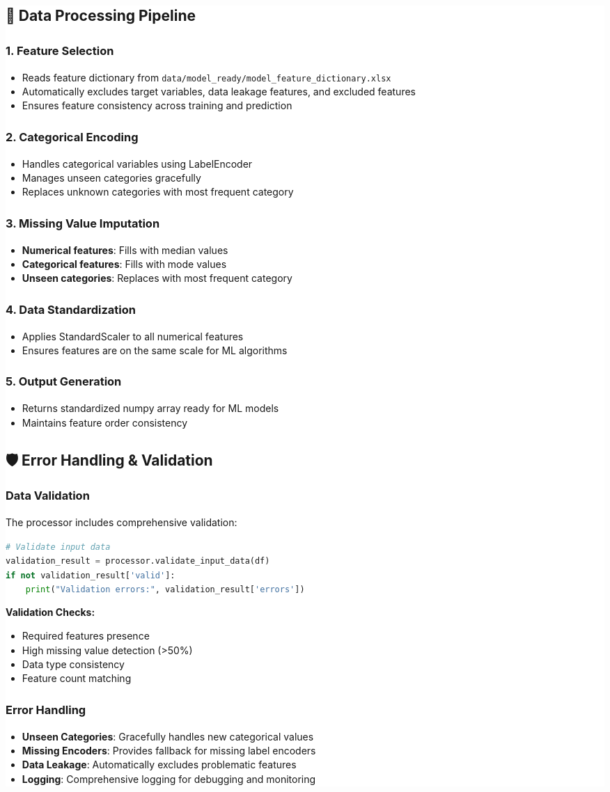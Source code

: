 ## 🔄 Data Processing Pipeline

### 1. Feature Selection
- Reads feature dictionary from `data/model_ready/model_feature_dictionary.xlsx`
- Automatically excludes target variables, data leakage features, and excluded features
- Ensures feature consistency across training and prediction

### 2. Categorical Encoding
- Handles categorical variables using LabelEncoder
- Manages unseen categories gracefully
- Replaces unknown categories with most frequent category

### 3. Missing Value Imputation
- **Numerical features**: Fills with median values
- **Categorical features**: Fills with mode values
- **Unseen categories**: Replaces with most frequent category

### 4. Data Standardization
- Applies StandardScaler to all numerical features
- Ensures features are on the same scale for ML algorithms

### 5. Output Generation
- Returns standardized numpy array ready for ML models
- Maintains feature order consistency

## 🛡️ Error Handling & Validation

### Data Validation
The processor includes comprehensive validation:

```python
# Validate input data
validation_result = processor.validate_input_data(df)
if not validation_result['valid']:
    print("Validation errors:", validation_result['errors'])
```

**Validation Checks:**
- Required features presence
- High missing value detection (>50%)
- Data type consistency
- Feature count matching

### Error Handling
- **Unseen Categories**: Gracefully handles new categorical values
- **Missing Encoders**: Provides fallback for missing label encoders
- **Data Leakage**: Automatically excludes problematic features
- **Logging**: Comprehensive logging for debugging and monitoring
